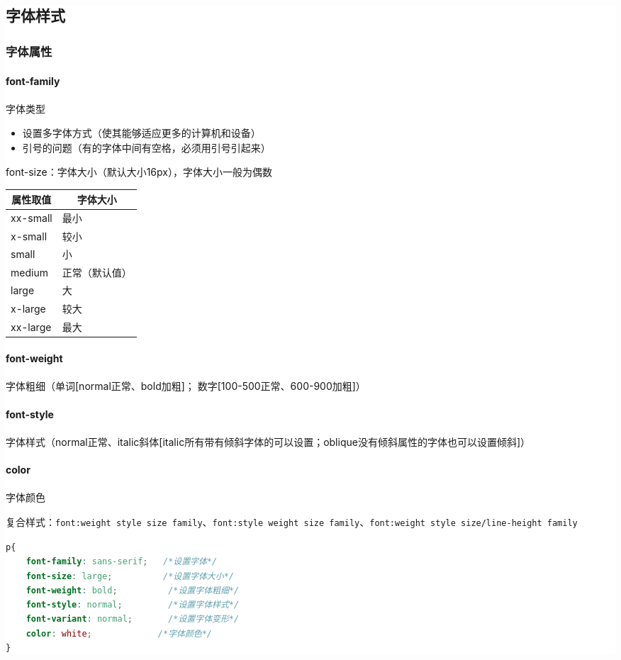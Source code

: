 
## 字体样式

### 字体属性

#### font-family

字体类型

- 设置多字体方式（使其能够适应更多的计算机和设备）
- 引号的问题（有的字体中间有空格，必须用引号引起来）

font-size：字体大小（默认大小16px），字体大小一般为偶数

| 属性取值 | 字体大小       |
| -------- | -------------- |
| xx-small | 最小           |
| x-small  | 较小           |
| small    | 小             |
| medium   | 正常（默认值） |
| large    | 大             |
| x-large  | 较大           |
| xx-large | 最大           |

#### font-weight

字体粗细（单词[normal正常、bold加粗]； 数字[100-500正常、600-900加粗]）

#### font-style

字体样式（normal正常、italic斜体[italic所有带有倾斜字体的可以设置；oblique没有倾斜属性的字体也可以设置倾斜]）

#### color

字体颜色

复合样式：`font:weight style size family`、`font:style weight size family`、`font:weight style size/line-height family`

```css
p{
    font-family: sans-serif;   /*设置字体*/
    font-size: large;          /*设置字体大小*/
    font-weight: bold;          /*设置字体粗细*/
    font-style: normal;         /*设置字体样式*/
    font-variant: normal;       /*设置字体变形*/    
    color: white;             /*字体颜色*/
}
```
